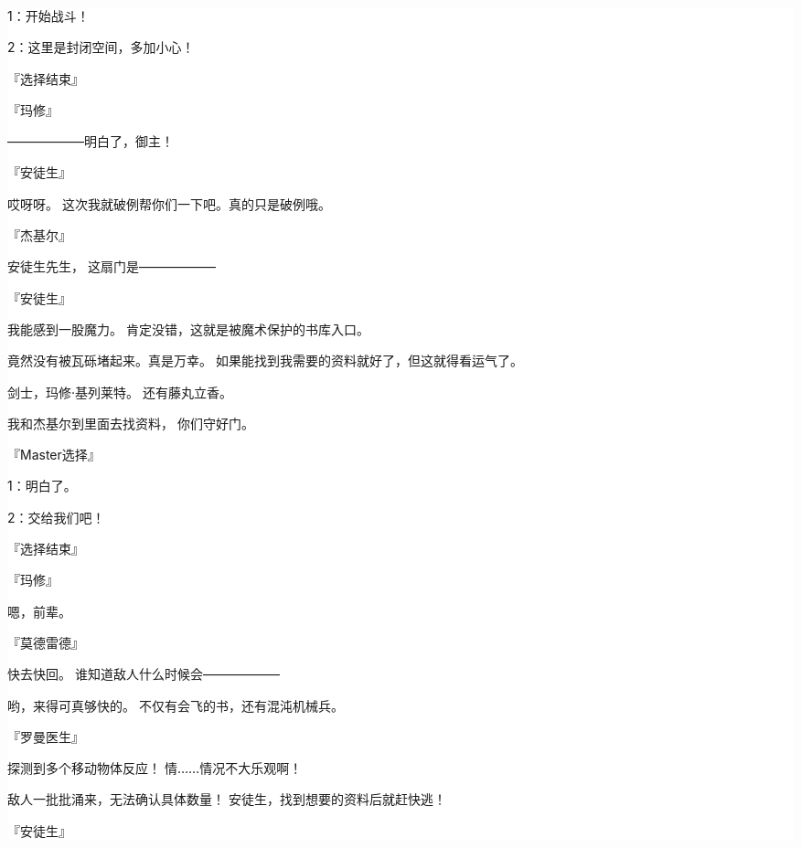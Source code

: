 1：开始战斗！

2：这里是封闭空间，多加小心！

『选择结束』

『玛修』

——————明白了，御主！

『安徒生』

哎呀呀。
这次我就破例帮你们一下吧。真的只是破例哦。

『杰基尔』

安徒生先生，
这扇门是——————

『安徒生』

我能感到一股魔力。
肯定没错，这就是被魔术保护的书库入口。

竟然没有被瓦砾堵起来。真是万幸。
如果能找到我需要的资料就好了，但这就得看运气了。

剑士，玛修·基列莱特。
还有藤丸立香。

我和杰基尔到里面去找资料，
你们守好门。

『Master选择』

1：明白了。

2：交给我们吧！

『选择结束』

『玛修』

嗯，前辈。

『莫德雷德』

快去快回。
谁知道敌人什么时候会——————

哟，来得可真够快的。
不仅有会飞的书，还有混沌机械兵。

『罗曼医生』

探测到多个移动物体反应！
情……情况不大乐观啊！

敌人一批批涌来，无法确认具体数量！
安徒生，找到想要的资料后就赶快逃！

『安徒生』
